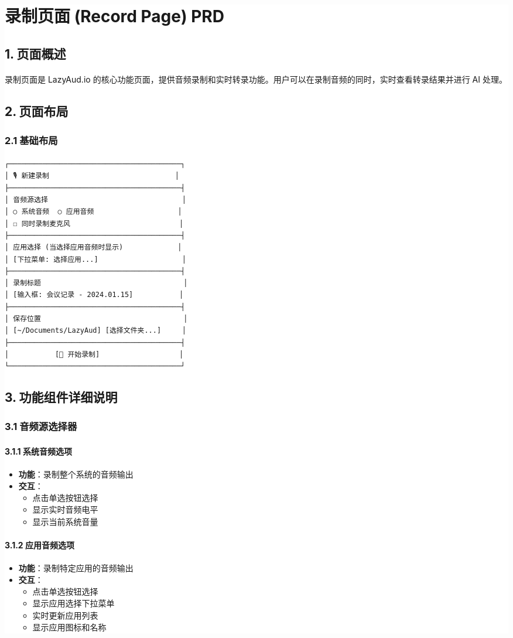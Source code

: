# 录制页面 (Record Page) PRD

## 1. 页面概述

录制页面是 LazyAud.io 的核心功能页面，提供音频录制和实时转录功能。用户可以在录制音频的同时，实时查看转录结果并进行 AI 处理。

## 2. 页面布局

### 2.1 基础布局

```
┌─────────────────────────────────────────┐
│ 🎙️ 新建录制                              │
├─────────────────────────────────────────┤
│ 音频源选择                                │
│ ○ 系统音频  ○ 应用音频                    │
│ ☐ 同时录制麦克风                          │
├─────────────────────────────────────────┤
│ 应用选择 (当选择应用音频时显示)             │
│ [下拉菜单: 选择应用...]                    │
├─────────────────────────────────────────┤
│ 录制标题                                  │
│ [输入框: 会议记录 - 2024.01.15]           │
├─────────────────────────────────────────┤
│ 保存位置                                  │
│ [~/Documents/LazyAud] [选择文件夹...]     │
├─────────────────────────────────────────┤
│           [🔴 开始录制]                   │
└─────────────────────────────────────────┘
```

## 3. 功能组件详细说明

### 3.1 音频源选择器

#### 3.1.1 系统音频选项
- **功能**：录制整个系统的音频输出
- **交互**：
  - 点击单选按钮选择
  - 显示实时音频电平
  - 显示当前系统音量

#### 3.1.2 应用音频选项
- **功能**：录制特定应用的音频输出
- **交互**：
  - 点击单选按钮选择
  - 显示应用选择下拉菜单
  - 实时更新应用列表
  - 显示应用图标和名称
